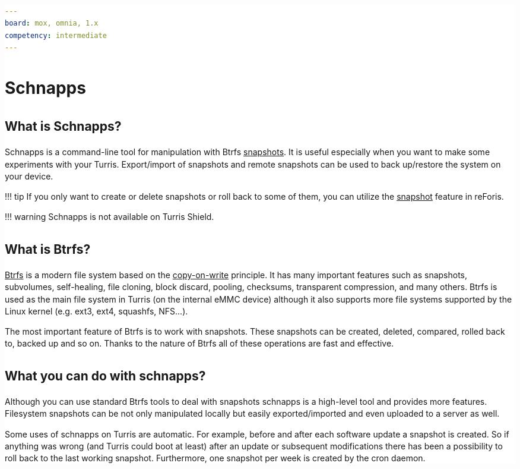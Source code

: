 ```yaml
---
board: mox, omnia, 1.x
competency: intermediate
---
```

# Schnapps

## What is Schnapps?

Schnapps is a command-line tool for manipulation with Btrfs
[snapshots](https://en.wikipedia.org/wiki/Snapshot_(computer_storage)). It is
useful especially when you want to make some experiments with your Turris.
Export/import of snapshots and remote snapshots can be used to back up/restore
the system on your device.

!!! tip
    If you only want to create or delete snapshots or roll back to some of
    them, you can utilize the [snapshot](../../../basics/reforis/snapshots/snapshots/)
    feature in reForis.

!!! warning
    Schnapps is not available on Turris Shield.

## What is Btrfs?

[Btrfs](https://en.wikipedia.org/wiki/Btrfs) is a modern file system based on the
[copy-on-write](https://en.wikipedia.org/wiki/Copy-on-write#In_computer_storage) principle. It has many important
features such as snapshots, subvolumes, self-healing, file cloning, block discard, pooling, checksums, transparent
compression, and many others. Btrfs is used as the main file system in Turris (on the internal eMMC device) although
it also supports more file systems supported by the Linux kernel (e.g. ext3, ext4, squashfs, NFS...).

The most important feature of Btrfs is to work with snapshots. These snapshots can be created, deleted, compared,
rolled back to, backed up and so on. Thanks to the nature of Btrfs all of these operations are fast and effective.

## What you can do with schnapps?

Although you can use standard Btrfs tools to deal with snapshots schnapps is a high-level tool and provides more
features. Filesystem snapshots can be not only manipulated locally but easily exported/imported and even uploaded
to a server as well.

Some uses of schnapps on Turris are automatic. For example, before and after each software update a snapshot is created.
So if anything was wrong (and Turris could boot at least) after an update or subsequent modifications there has been
a possibility to roll back to the last working snapshot. Furthermore, one snapshot per week is created by the cron
daemon.

